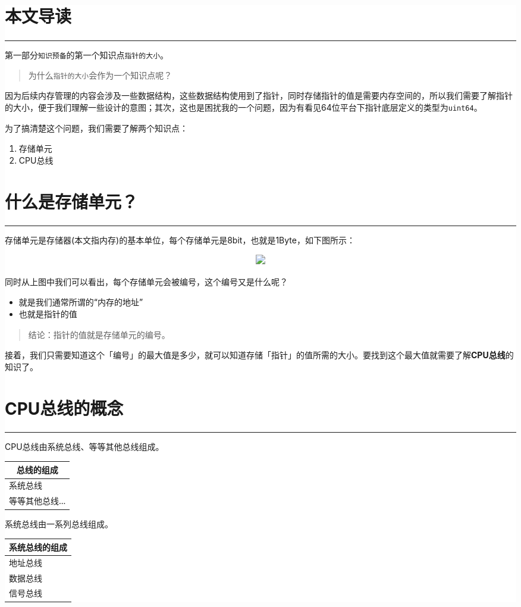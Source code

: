 # 本文导读
---

第一部分`知识预备`的第一个知识点`指针的大小`。

> 为什么`指针的大小`会作为一个知识点呢？

因为后续内存管理的内容会涉及一些数据结构，这些数据结构使用到了指针，同时存储指针的值是需要内存空间的，所以我们需要了解指针的大小，便于我们理解一些设计的意图；其次，这也是困扰我的一个问题，因为有看见64位平台下指针底层定义的类型为`uint64`。

为了搞清楚这个问题，我们需要了解两个知识点：

1. 存储单元
2. CPU总线

# 什么是存储单元？
---

存储单元是存储器(本文指内存)的基本单位，每个存储单元是8bit，也就是1Byte，如下图所示：
<p align="center">
  <img src="http://cdn.tigerb.cn/20210121193201.png" style="width:70%">
</p>

同时从上图中我们可以看出，每个存储单元会被编号，这个编号又是什么呢？

- 就是我们通常所谓的“内存的地址”
- 也就是指针的值

> 结论：指针的值就是存储单元的编号。

接着，我们只需要知道这个「编号」的最大值是多少，就可以知道存储「指针」的值所需的大小。要找到这个最大值就需要了解**CPU总线**的知识了。

# CPU总线的概念
---

CPU总线由系统总线、等等其他总线组成。

|总线的组成|
|---|
|系统总线|
|等等其他总线...|

系统总线由一系列总线组成。

|系统总线的组成|
|---|
|地址总线|
|数据总线|
|信号总线|
